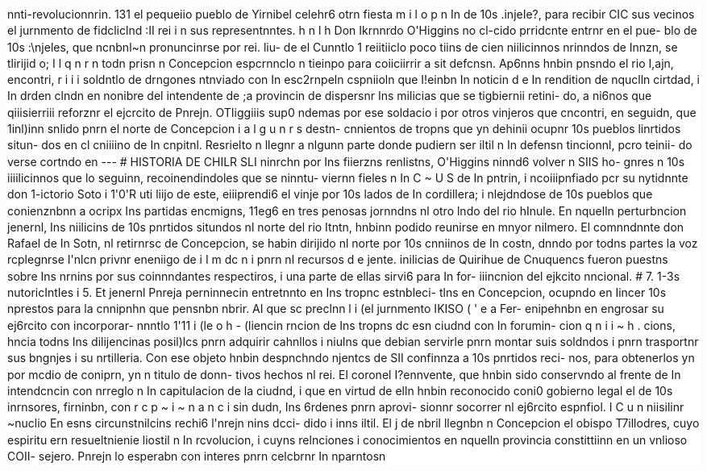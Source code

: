 nnti-revolucionnrin. 131 el pequeiio pueblo de Yirnibel celehr6 otrn fiesta m i l o p n In de 10s .injeIe?, para recibir CIC sus vecinos el jurnmento de fidcliclnd :II rei i n sus representnntes. h n l h Don Ikrnnrdo O'Higgins no cl-cido prridcnte entrnr en el pue- blo de 10s :\njeles, que ncnbnl~n pronuncinrse por rei. liu- de el Cunntlo 1 reiitiiclo poco tiins de cien niilicinnos nrinndos de Innzn, se tlirijid o; I l q n r n todn prisn n Concepcion espcrnnclo n tieinpo para coiiciirrir a sit defcnsn. Ap6nns hnbin pnsndo el rio I,ajn, encontri, r i i i soldntlo de drngones ntnviado con In esc2rnpeln cspniioln que I!einbn In noticin d e In rendition de nquclln cirtdad, i In drden clndn en nonibre del intendente de ;a provincin de dispersnr Ins milicias que se tigbiernii retini- do, a ni6nos que qiiisierriii reforznr el ejcrcito de Pnrejn. OTIiggiiis sup0 ndemas por ese soldacio i por otros vinjeros que cncontri, en seguidn, que 1inl)inn snlido pnrn el norte de Concepcion i a l g u n r s destn- cnnientos de tropns que yn dehinii ocupnr 10s pueblos linrtidos situn- dos en cl cniiiino de In cnpitnl. Resrielto n llegnr a nlgunn parte donde pudiern ser iltil n In defensn tincionnl, pcro teinii- do verse cortndo en --- # HISTORIA DE CHILR SLI ninrchn por Ins fiierzns renlistns, O'Higgins ninnd6 volver n SIIS ho- gnres n 10s iiiilicinnos que lo seguinn, recoinendindoles que se ninntu- viernn fieles n In C ~ U S de In pntrin, i ncoiiipnfiado pcr su nytidnnte don 1-ictorio Soto i 1'0'R uti liijo de este, eiiiprendi6 el vinje por 10s lados de In cordillera; i nlejdndose de 10s pueblos que conienznbnn a ocripx Ins partidas encmigns, 11eg6 en tres penosas jornndns nl otro lndo del rio hInule. En nquelln perturbncion jenernl, Ins niilicins de 10s pnrtidos situndos nl norte del rio Itntn, hnbinn podido reunirse en mnyor nilmero. El comnndnnte don Rafael de In Sotn, nl retirnrsc de Concepcion, se habin dirijido nl norte por 10s cnniinos de In costn, dnndo por todns partes la voz rcplegnrse I'nlcn privnr eneniigo de i I m dc n i pnrn nl recursos d e jente. inilicias de Quirihue de Cnuquencs fueron puestns sobre Ins nrnins por sus coinnndantes respectiros, i una parte de ellas sirvi6 para In for- iiincnion del ejkcito nncional. # 7. 1-3s nutoricIntIes i 5. Et jenernl Pnreja perninnecin entretnnto en Ins tropnc estnbleci- tlns en Concepcion, ocupndo en Iincer 10s nprestos para la cnnipnhn que pensnbn nbrir. AI que sc preclnn l i (el jurnmento IKISO ( ' e a Fer- enipehnbn en engrosar su ej6rcito con incorporar- nnntlo 1'11 i (le o h - (liencin rncion de Ins tropns dc esn ciudnd con In forumin- cion q n i i ~ h . cions, hncia todns Ins dilijencinas posil)lcs pnrn adquirir cahnllos i niulns que debian servirle pnrn montar suis soldndos i pnrn trasportnr sus bngnjes i su nrtilleria. Con ese objeto hnbin despnchndo njentcs de SII confinnza a 10s pnrtidos reci- nos, para obtenerlos yn por mcdio de coniprn, yn n titulo de donn- tivos hechos nl rei. El coronel I?ennvente, que hnbin sido conservndo al frente de In intendcncin con nrreglo n In capitulacion de la ciudnd, i que en virtud de elln hnbin reconocido coni0 gobierno legal el de 10s inrnsores, firninbn, con r c p ~ i ~ n a n c i sin dudn, Ins 6rdenes pnrn aprovi- sionnr socorrer nl ej6rcito espnfiol. I C u n niisilinr ~nuclio En esns circunstnilcins rechi6 l'nrejn nins dcci- dido i inns iltil. El j de nbril llegnbn n Concepcion el obispo T7illodres, cuyo espiritu ern resueltnienie liostil n In rcvolucion, i cuyns relnciones i conocimientos en nquelln provincia constittiinn en un vnlioso COII- sejero. Pnrejn lo esperabn con interes pnrn celcbrnr In nparntosn